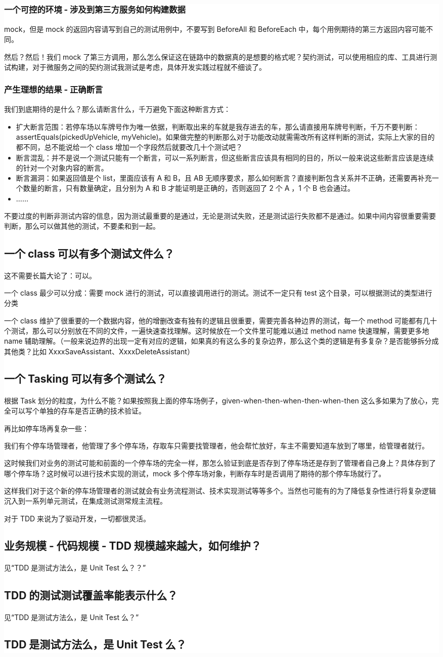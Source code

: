 ### 一个可控的环境 - 涉及到第三方服务如何构建数据

mock，但是 mock 的返回内容请写到自己的测试用例中，不要写到  BeforeAll 和 BeforeEach 中，每个用例期待的第三方返回内容可能不同。

然后？然后！我们 mock 了第三方调用，那么怎么保证这在链路中的数据真的是想要的格式呢？契约测试，可以使用相应的库、工具进行测试构建，对于微服务之间的契约测试我测试是考虑，具体开发实践过程就不细谈了。

### 产生理想的结果 - 正确断言

我们到底期待的是什么？那么请断言什么，千万避免下面这种断言方式：

- 扩大断言范围：若停车场以车牌号作为唯一依据，判断取出来的车就是我存进去的车，那么请直接用车牌号判断，千万不要判断：assertEquals(pickedUpVehicle, myVehicle)。如果做完整的判断那么对于功能改动就需需改所有这样判断的测试，实际上大家的目的都不同，总不能说给一个 class 增加一个字段然后就要改几十个测试吧？
- 断言混乱：并不是说一个测试只能有一个断言，可以一系列断言，但这些断言应该具有相同的目的，所以一般来说这些断言应该是连续的针对一个对象内容的断言。
- 断言漏洞：如果返回值是个 list，里面应该有 A 和 B，且 AB 无顺序要求，那么如何断言？直接判断包含关系并不正确，还需要再补充一个数量的断言，只有数量确定，且分别为 A 和 B 才能证明是正确的，否则返回了 2 个 A ，1 个 B 也会通过。
- ……

不要过度的判断非测试内容的信息，因为测试最重要的是通过，无论是测试失败，还是测试运行失败都不是通过。如果中间内容很重要需要判断，那么可以做其他的测试，不要柔和到一起。

## 一个 class 可以有多个测试文件么？

这不需要长篇大论了：可以。

一个 class 最少可以分成：需要 mock 进行的测试，可以直接调用进行的测试。测试不一定只有 test 这个目录，可以根据测试的类型进行分类

一个 class 维护了很重要的一个数据内容，他的增删改查有独有的逻辑且很重要，需要完善各种边界的测试，每一个 method 可能都有几十个测试，那么可以分别放在不同的文件，一遍快速查找理解。这时候放在一个文件里可能难以通过 method name 快速理解，需要更多地 name 辅助理解。（一般来说边界的出现一定有对应的逻辑，如果真的有这么多的复杂边界，那么这个类的逻辑是有多复杂？是否能够拆分成其他类？比如 XxxxSaveAssistant、XxxxDeleteAssistant）

## 一个 Tasking 可以有多个测试么？

根据 Task 划分的粒度，为什么不能？如果按照我上面的停车场例子，given-when-then-when-then-when-then 这么多如果为了放心，完全可以写个单独的存车是否正确的技术验证。

再比如停车场再复杂一些：

我们有个停车场管理者，他管理了多个停车场，存取车只需要找管理者，他会帮忙放好，车主不需要知道车放到了哪里，给管理者就行。

这时候我们对业务的测试可能和前面的一个停车场的完全一样，那怎么验证到底是否存到了停车场还是存到了管理者自己身上？具体存到了哪个停车场？这时候可以进行技术实现的测试，mock 多个停车场对象，判断存车时是否调用了期待的那个停车场就行了。

这样我们对于这个新的停车场管理者的测试就会有业务流程测试、技术实现测试等等多个。当然也可能有的为了降低复杂性进行将复杂逻辑沉入到一系列单元测试，在集成测试测常规主流程。

对于 TDD 来说为了驱动开发，一切都很灵活。

## 业务规模 - 代码规模 - TDD 规模越来越大，如何维护？

见“TDD 是测试方法么，是 Unit Test 么？？”

## TDD 的测试测试覆盖率能表示什么？

见“TDD 是测试方法么，是 Unit Test 么？”

## TDD 是测试方法么，是 Unit Test 么？
